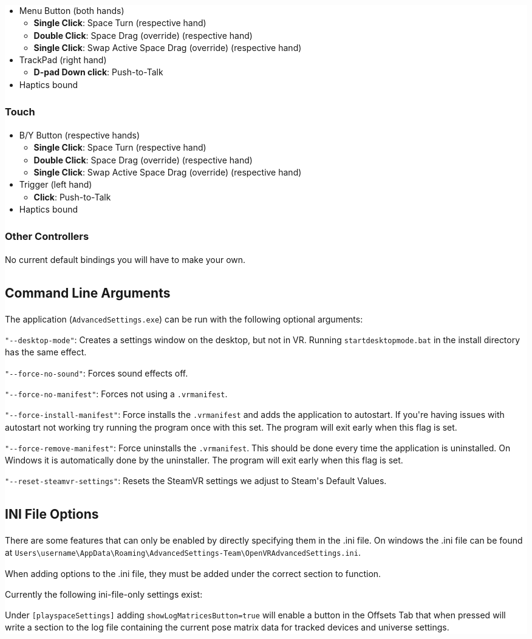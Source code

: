 - Menu Button (both hands)
  - **Single Click**: Space Turn (respective hand)
  - **Double Click**: Space Drag (override) (respective hand)
  - **Single Click**: Swap Active Space Drag (override) (respective hand)
- TrackPad (right hand)
  - **D-pad Down click**: Push-to-Talk
- Haptics bound

### Touch
- B/Y Button (respective hands)
  - **Single Click**: Space Turn (respective hand)
  - **Double Click**: Space Drag (override) (respective hand)
  - **Single Click**: Swap Active Space Drag (override) (respective hand)
- Trigger (left hand)
  - **Click**: Push-to-Talk
- Haptics bound

### Other Controllers

No current default bindings you will have to make your own.


## Command Line Arguments

The application (`AdvancedSettings.exe`) can be run with the following optional arguments:

`"--desktop-mode"`: Creates a settings window on the desktop, but not in VR. Running `startdesktopmode.bat` in the install directory has the same effect.

`"--force-no-sound"`: Forces sound effects off.

`"--force-no-manifest"`: Forces not using a `.vrmanifest`.

`"--force-install-manifest"`: Force installs the `.vrmanifest` and adds the application to autostart. If you're having issues with autostart not working try running the program once with this set. The program will exit early when this flag is set.

`"--force-remove-manifest"`: Force uninstalls the `.vrmanifest`. This should be done every time the application is uninstalled. On Windows it is automatically done by the uninstaller. The program will exit early when this flag is set.

`"--reset-steamvr-settings"`: Resets the SteamVR settings we adjust to Steam's Default Values.

## INI File Options

There are some features that can only be enabled by directly specifying them in the .ini file. On windows the .ini file can be found at `Users\username\AppData\Roaming\AdvancedSettings-Team\OpenVRAdvancedSettings.ini`.

When adding options to the .ini file, they must be added under the correct section to function.

Currently the following ini-file-only settings exist:

Under `[playspaceSettings]` adding `showLogMatricesButton=true` will enable a button in the Offsets Tab that when pressed will write a section to the log file containing the current pose matrix data for tracked devices and universe settings.
